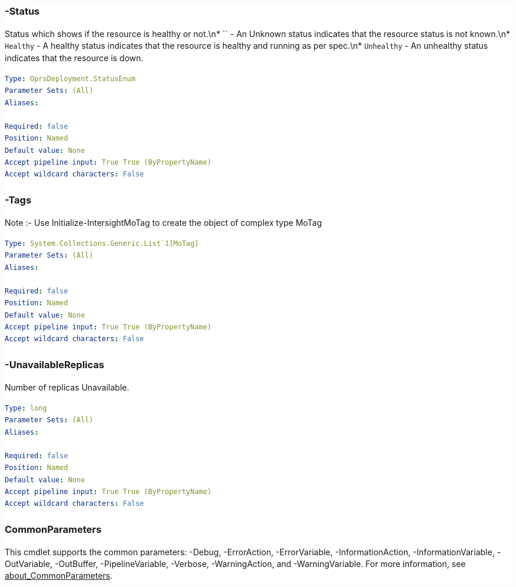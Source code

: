 ### -Status
Status which shows if the resource is healthy or not.\n* `` - An Unknown status indicates that the resource status is not known.\n* `Healthy` - A healthy status indicates that the resource is healthy and running as per spec.\n* `Unhealthy` - An unhealthy status indicates that the resource is down.

```yaml
Type: OprsDeployment.StatusEnum
Parameter Sets: (All)
Aliases:

Required: false
Position: Named
Default value: None
Accept pipeline input: True True (ByPropertyName)
Accept wildcard characters: False
```

### -Tags


Note :- Use Initialize-IntersightMoTag to create the object of complex type MoTag

```yaml
Type: System.Collections.Generic.List`1[MoTag]
Parameter Sets: (All)
Aliases:

Required: false
Position: Named
Default value: None
Accept pipeline input: True True (ByPropertyName)
Accept wildcard characters: False
```

### -UnavailableReplicas
Number of replicas Unavailable.

```yaml
Type: long
Parameter Sets: (All)
Aliases:

Required: false
Position: Named
Default value: None
Accept pipeline input: True True (ByPropertyName)
Accept wildcard characters: False
```


### CommonParameters
This cmdlet supports the common parameters: -Debug, -ErrorAction, -ErrorVariable, -InformationAction, -InformationVariable, -OutVariable, -OutBuffer, -PipelineVariable, -Verbose, -WarningAction, and -WarningVariable. For more information, see [about_CommonParameters](http://go.microsoft.com/fwlink/?LinkID=113216).
